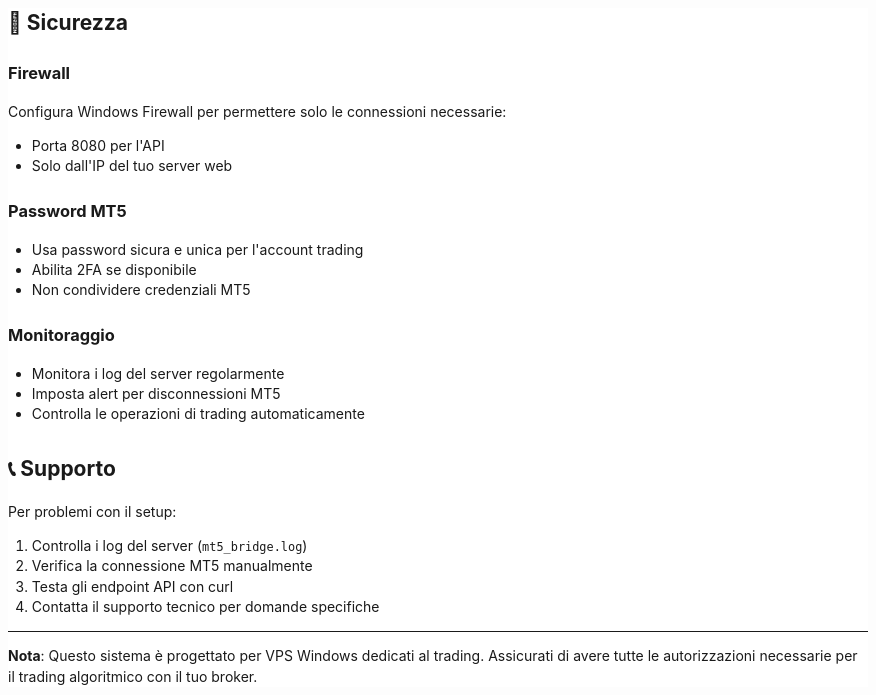 ## 🔐 Sicurezza

### Firewall
Configura Windows Firewall per permettere solo le connessioni necessarie:
- Porta 8080 per l'API
- Solo dall'IP del tuo server web

### Password MT5
- Usa password sicura e unica per l'account trading
- Abilita 2FA se disponibile
- Non condividere credenziali MT5

### Monitoraggio
- Monitora i log del server regolarmente
- Imposta alert per disconnessioni MT5
- Controlla le operazioni di trading automaticamente

## 📞 Supporto

Per problemi con il setup:
1. Controlla i log del server (`mt5_bridge.log`)
2. Verifica la connessione MT5 manualmente
3. Testa gli endpoint API con curl
4. Contatta il supporto tecnico per domande specifiche

---

**Nota**: Questo sistema è progettato per VPS Windows dedicati al trading. Assicurati di avere tutte le autorizzazioni necessarie per il trading algoritmico con il tuo broker.